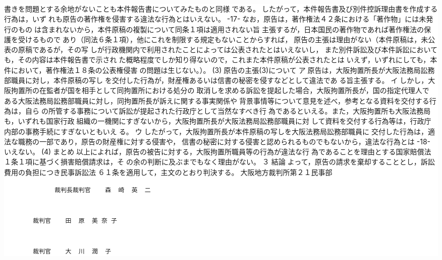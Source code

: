 書きを問題とする余地がないことも本件報告書についてみたものと同様
である。 
したがって，本件報告書及び別件控訴理由書を作成する行為は，いず
れも原告の著作権を侵害する違法な行為とはいえない。 
-17- 
なお，原告は，著作権法４２条における「著作物」には未発行のもの
は含まれないから，本件原稿の複製について同条１項は適用されない旨
主張するが，日本国民の著作物であれば著作権法の保護を受けるもので
あり（同法６条１項），他にこれを制限する規定もないことからすれば，
原告の主張は理由がない（本件原稿は，未公表の原稿であるが，その写
しが行政機関内で利用されたことによっては公表されたとはいえないし，
また別件訴訟及び本件訴訟においても，その内容は本件報告書で示され
た概略程度でしか知り得ないので，これまた本件原稿が公表されたとは
いえず，いずれにしても，本件において，著作権法１８条の公表権侵害
の問題は生じない。）。 
 (3) 原告の主張(3)について 
  ア 原告は，大阪拘置所長が大阪法務局訟務部職員に対し，本件原稿の写し
を交付した行為が，財産権あるいは信書の秘密を侵すなどとして違法であ
る旨主張する。 
 イ しかし，大阪拘置所の在監者が国を相手として同拘置所における処分の
取消しを求める訴訟を提起した場合，大阪拘置所長が，国の指定代理人で
ある大阪法務局訟務部職員に対し，同拘置所長が訴えに関する事実関係や
背景事情等について意見を述べ，参考となる資料を交付する行為は，自ら
の所管する事務について訴訟が提起された行政庁として当然なすべき行
為であるといえる。また，大阪拘置所も大阪法務局も，いずれも国家行政
組織の一機関にすぎないから，大阪拘置所長が大阪法務局訟務部職員に対
して資料を交付する行為等は，行政庁内部の事務手続にすぎないともいえ
る。 
 ウ したがって，大阪拘置所長が本件原稿の写しを大阪法務局訟務部職員に
交付した行為は，適法な職務の一部であり，原告の財産権に対する侵害や，
信書の秘密に対する侵害と認められるものでもないから，違法な行為とは
-18- 
いえない。 
  (4) まとめ 
    以上によれば，原告の被告に対する，大阪拘置所職員等の行為が違法な行
為であることを理由とする国家賠償法１条１項に基づく損害賠償請求は，そ
の余の判断に及ぶまでもなく理由がない。 
３ 結論 
よって，原告の請求を棄却することとし，訴訟費用の負担につき民事訴訟法
６１条を適用して，主文のとおり判決する。 
          大阪地方裁判所第２１民事部 
 
                                   
                  裁判長裁判官    森  崎  英  二 
 
 
            裁判官    田  原  美 奈 子 
 
 
            裁判官    大  川  潤  子 
 
 

                    